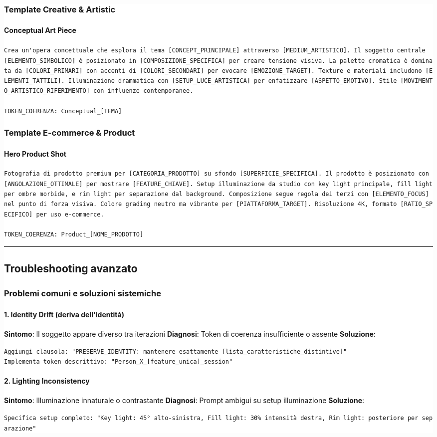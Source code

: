 ### Template Creative & Artistic

#### Conceptual Art Piece
```
Crea un'opera concettuale che esplora il tema [CONCEPT_PRINCIPALE] attraverso [MEDIUM_ARTISTICO]. Il soggetto centrale [ELEMENTO_SIMBOLICO] è posizionato in [COMPOSIZIONE_SPECIFICA] per creare tensione visiva. La palette cromatica è dominata da [COLORI_PRIMARI] con accenti di [COLORI_SECONDARI] per evocare [EMOZIONE_TARGET]. Texture e materiali includono [ELEMENTI_TATTILI]. Illuminazione drammatica con [SETUP_LUCE_ARTISTICA] per enfatizzare [ASPETTO_EMOTIVO]. Stile [MOVIMENTO_ARTISTICO_RIFERIMENTO] con influenze contemporanee.

TOKEN_COERENZA: Conceptual_[TEMA]
```

### Template E-commerce & Product

#### Hero Product Shot
```
Fotografia di prodotto premium per [CATEGORIA_PRODOTTO] su sfondo [SUPERFICIE_SPECIFICA]. Il prodotto è posizionato con [ANGOLAZIONE_OTTIMALE] per mostrare [FEATURE_CHIAVE]. Setup illuminazione da studio con key light principale, fill light per ombre morbide, e rim light per separazione dal background. Composizione segue regola dei terzi con [ELEMENTO_FOCUS] nel punto di forza visiva. Colore grading neutro ma vibrante per [PIATTAFORMA_TARGET]. Risoluzione 4K, formato [RATIO_SPECIFICO] per uso e-commerce.

TOKEN_COERENZA: Product_[NOME_PRODOTTO]
```

---

## Troubleshooting avanzato

### Problemi comuni e soluzioni sistemiche

#### 1. Identity Drift (deriva dell'identità)
**Sintomo**: Il soggetto appare diverso tra iterazioni
**Diagnosi**: Token di coerenza insufficiente o assente
**Soluzione**:
```
Aggiungi clausola: "PRESERVE_IDENTITY: mantenere esattamente [lista_caratteristiche_distintive]"
Implementa token descrittivo: "Person_X_[feature_unica]_session"
```

#### 2. Lighting Inconsistency
**Sintomo**: Illuminazione innaturale o contrastante
**Diagnosi**: Prompt ambigui su setup illuminazione
**Soluzione**:
```
Specifica setup completo: "Key light: 45° alto-sinistra, Fill light: 30% intensità destra, Rim light: posteriore per separazione"
```

